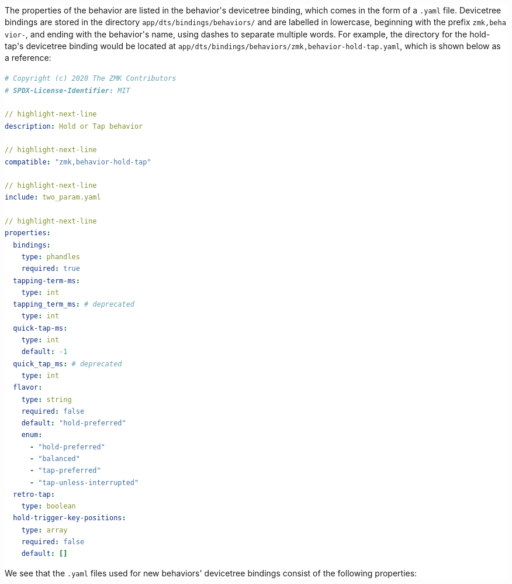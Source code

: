 The properties of the behavior are listed in the behavior's devicetree binding, which comes in the form of a `.yaml` file. Devicetree bindings are stored in the directory `app/dts/bindings/behaviors/` and are labelled in lowercase, beginning with the prefix `zmk,behavior-`, and ending with the behavior's name, using dashes to separate multiple words. For example, the directory for the hold-tap's devicetree binding would be located at `app/dts/bindings/behaviors/zmk,behavior-hold-tap.yaml`, which is shown below as a reference:

```yaml title="app/dts/bindings/behaviors/zmk,behavior-hold-tap.yaml"
# Copyright (c) 2020 The ZMK Contributors
# SPDX-License-Identifier: MIT

// highlight-next-line
description: Hold or Tap behavior

// highlight-next-line
compatible: "zmk,behavior-hold-tap"

// highlight-next-line
include: two_param.yaml

// highlight-next-line
properties:
  bindings:
    type: phandles
    required: true
  tapping-term-ms:
    type: int
  tapping_term_ms: # deprecated
    type: int
  quick-tap-ms:
    type: int
    default: -1
  quick_tap_ms: # deprecated
    type: int
  flavor:
    type: string
    required: false
    default: "hold-preferred"
    enum:
      - "hold-preferred"
      - "balanced"
      - "tap-preferred"
      - "tap-unless-interrupted"
  retro-tap:
    type: boolean
  hold-trigger-key-positions:
    type: array
    required: false
    default: []
```

We see that the `.yaml` files used for new behaviors' devicetree bindings consist of the following properties:
